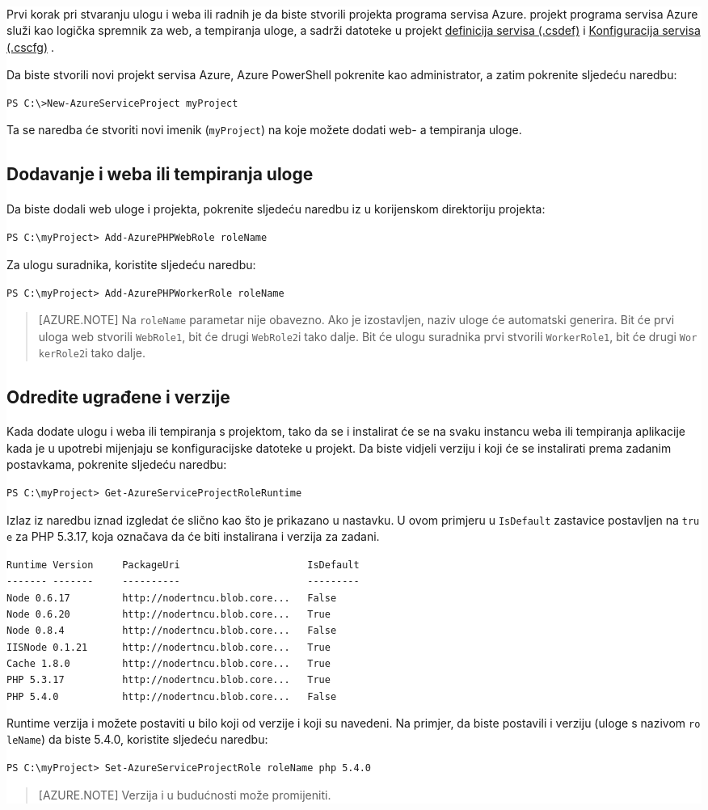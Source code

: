 Prvi korak pri stvaranju ulogu i weba ili radnih je da biste stvorili projekta programa servisa Azure. projekt programa servisa Azure služi kao logička spremnik za web, a tempiranja uloge, a sadrži datoteke u projekt [definicija servisa (.csdef)] i [Konfiguracija servisa (.cscfg)] .

Da biste stvorili novi projekt servisa Azure, Azure PowerShell pokrenite kao administrator, a zatim pokrenite sljedeću naredbu:

    PS C:\>New-AzureServiceProject myProject

Ta se naredba će stvoriti novi imenik (`myProject`) na koje možete dodati web- a tempiranja uloge.

## <a name="add-php-web-or-worker-roles"></a>Dodavanje i weba ili tempiranja uloge

Da biste dodali web uloge i projekta, pokrenite sljedeću naredbu iz u korijenskom direktoriju projekta:

    PS C:\myProject> Add-AzurePHPWebRole roleName

Za ulogu suradnika, koristite sljedeću naredbu:

    PS C:\myProject> Add-AzurePHPWorkerRole roleName

> [AZURE.NOTE] Na `roleName` parametar nije obavezno. Ako je izostavljen, naziv uloge će automatski generira. Bit će prvi uloga web stvorili `WebRole1`, bit će drugi `WebRole2`i tako dalje. Bit će ulogu suradnika prvi stvorili `WorkerRole1`, bit će drugi `WorkerRole2`i tako dalje.

## <a name="specify-the-built-in-php-version"></a>Odredite ugrađene i verzije

Kada dodate ulogu i weba ili tempiranja s projektom, tako da se i instalirat će se na svaku instancu weba ili tempiranja aplikacije kada je u upotrebi mijenjaju se konfiguracijske datoteke u projekt. Da biste vidjeli verziju i koji će se instalirati prema zadanim postavkama, pokrenite sljedeću naredbu:

    PS C:\myProject> Get-AzureServiceProjectRoleRuntime

Izlaz iz naredbu iznad izgledat će slično kao što je prikazano u nastavku. U ovom primjeru u `IsDefault` zastavice postavljen na `true` za PHP 5.3.17, koja označava da će biti instalirana i verzija za zadani.

    Runtime Version     PackageUri                      IsDefault
    ------- -------     ----------                      ---------
    Node 0.6.17         http://nodertncu.blob.core...   False
    Node 0.6.20         http://nodertncu.blob.core...   True
    Node 0.8.4          http://nodertncu.blob.core...   False
    IISNode 0.1.21      http://nodertncu.blob.core...   True
    Cache 1.8.0         http://nodertncu.blob.core...   True
    PHP 5.3.17          http://nodertncu.blob.core...   True
    PHP 5.4.0           http://nodertncu.blob.core...   False

Runtime verzija i možete postaviti u bilo koji od verzije i koji su navedeni. Na primjer, da biste postavili i verziju (uloge s nazivom `roleName`) da biste 5.4.0, koristite sljedeću naredbu:

    PS C:\myProject> Set-AzureServiceProjectRole roleName php 5.4.0

> [AZURE.NOTE] Verzija i u budućnosti može promijeniti.


[Azure SDK PHP]: /develop/php/common-tasks/download-php-sdk/
[install ps and emulators]: http://go.microsoft.com/fwlink/p/?linkid=320376&clcid=0x409
[Definicija servisa (.csdef)]: http://msdn.microsoft.com/library/windowsazure/ee758711.aspx
[Konfiguracija servisa (.cscfg)]: http://msdn.microsoft.com/library/windowsazure/ee758710.aspx
[iis.net]: http://www.iis.net/
[sql native client]: http://msdn.microsoft.com/sqlserver/aa937733.aspx
[sqlsrv drivers]: http://php.net/sqlsrv
[Instalacijski program SQLNCli.msi x64]: http://go.microsoft.com/fwlink/?LinkID=239648